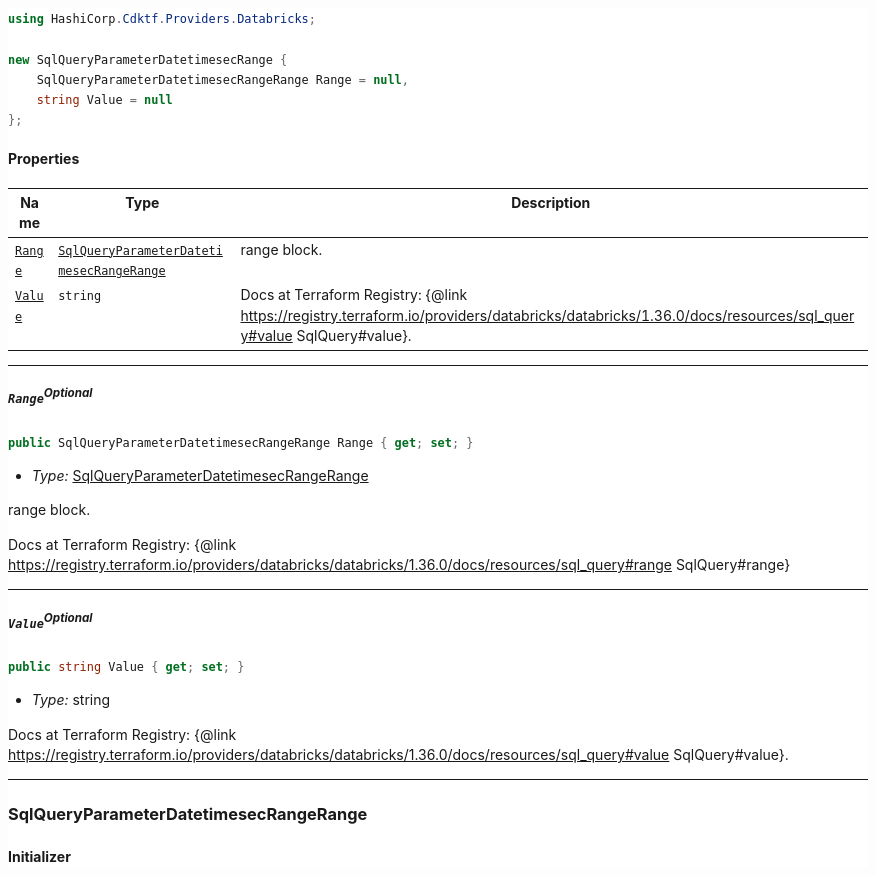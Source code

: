 ```csharp
using HashiCorp.Cdktf.Providers.Databricks;

new SqlQueryParameterDatetimesecRange {
    SqlQueryParameterDatetimesecRangeRange Range = null,
    string Value = null
};
```

#### Properties <a name="Properties" id="Properties"></a>

| **Name** | **Type** | **Description** |
| --- | --- | --- |
| <code><a href="#@cdktf/provider-databricks.sqlQuery.SqlQueryParameterDatetimesecRange.property.range">Range</a></code> | <code><a href="#@cdktf/provider-databricks.sqlQuery.SqlQueryParameterDatetimesecRangeRange">SqlQueryParameterDatetimesecRangeRange</a></code> | range block. |
| <code><a href="#@cdktf/provider-databricks.sqlQuery.SqlQueryParameterDatetimesecRange.property.value">Value</a></code> | <code>string</code> | Docs at Terraform Registry: {@link https://registry.terraform.io/providers/databricks/databricks/1.36.0/docs/resources/sql_query#value SqlQuery#value}. |

---

##### `Range`<sup>Optional</sup> <a name="Range" id="@cdktf/provider-databricks.sqlQuery.SqlQueryParameterDatetimesecRange.property.range"></a>

```csharp
public SqlQueryParameterDatetimesecRangeRange Range { get; set; }
```

- *Type:* <a href="#@cdktf/provider-databricks.sqlQuery.SqlQueryParameterDatetimesecRangeRange">SqlQueryParameterDatetimesecRangeRange</a>

range block.

Docs at Terraform Registry: {@link https://registry.terraform.io/providers/databricks/databricks/1.36.0/docs/resources/sql_query#range SqlQuery#range}

---

##### `Value`<sup>Optional</sup> <a name="Value" id="@cdktf/provider-databricks.sqlQuery.SqlQueryParameterDatetimesecRange.property.value"></a>

```csharp
public string Value { get; set; }
```

- *Type:* string

Docs at Terraform Registry: {@link https://registry.terraform.io/providers/databricks/databricks/1.36.0/docs/resources/sql_query#value SqlQuery#value}.

---

### SqlQueryParameterDatetimesecRangeRange <a name="SqlQueryParameterDatetimesecRangeRange" id="@cdktf/provider-databricks.sqlQuery.SqlQueryParameterDatetimesecRangeRange"></a>

#### Initializer <a name="Initializer" id="@cdktf/provider-databricks.sqlQuery.SqlQueryParameterDatetimesecRangeRange.Initializer"></a>
